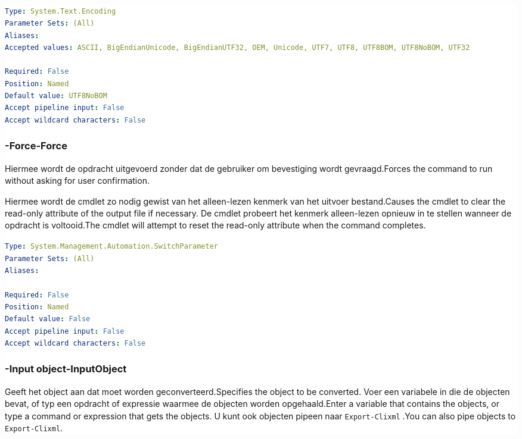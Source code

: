 ```yaml
Type: System.Text.Encoding
Parameter Sets: (All)
Aliases:
Accepted values: ASCII, BigEndianUnicode, BigEndianUTF32, OEM, Unicode, UTF7, UTF8, UTF8BOM, UTF8NoBOM, UTF32

Required: False
Position: Named
Default value: UTF8NoBOM
Accept pipeline input: False
Accept wildcard characters: False
```

### <span data-ttu-id="74130-177">-Force</span><span class="sxs-lookup"><span data-stu-id="74130-177">-Force</span></span>

<span data-ttu-id="74130-178">Hiermee wordt de opdracht uitgevoerd zonder dat de gebruiker om bevestiging wordt gevraagd.</span><span class="sxs-lookup"><span data-stu-id="74130-178">Forces the command to run without asking for user confirmation.</span></span>

<span data-ttu-id="74130-179">Hiermee wordt de cmdlet zo nodig gewist van het alleen-lezen kenmerk van het uitvoer bestand.</span><span class="sxs-lookup"><span data-stu-id="74130-179">Causes the cmdlet to clear the read-only attribute of the output file if necessary.</span></span> <span data-ttu-id="74130-180">De cmdlet probeert het kenmerk alleen-lezen opnieuw in te stellen wanneer de opdracht is voltooid.</span><span class="sxs-lookup"><span data-stu-id="74130-180">The cmdlet will attempt to reset the read-only attribute when the command completes.</span></span>

```yaml
Type: System.Management.Automation.SwitchParameter
Parameter Sets: (All)
Aliases:

Required: False
Position: Named
Default value: False
Accept pipeline input: False
Accept wildcard characters: False
```

### <span data-ttu-id="74130-181">-Input object</span><span class="sxs-lookup"><span data-stu-id="74130-181">-InputObject</span></span>

<span data-ttu-id="74130-182">Geeft het object aan dat moet worden geconverteerd.</span><span class="sxs-lookup"><span data-stu-id="74130-182">Specifies the object to be converted.</span></span> <span data-ttu-id="74130-183">Voer een variabele in die de objecten bevat, of typ een opdracht of expressie waarmee de objecten worden opgehaald.</span><span class="sxs-lookup"><span data-stu-id="74130-183">Enter a variable that contains the objects, or type a command or expression that gets the objects.</span></span> <span data-ttu-id="74130-184">U kunt ook objecten pipeen naar `Export-Clixml` .</span><span class="sxs-lookup"><span data-stu-id="74130-184">You can also pipe objects to `Export-Clixml`.</span></span>
